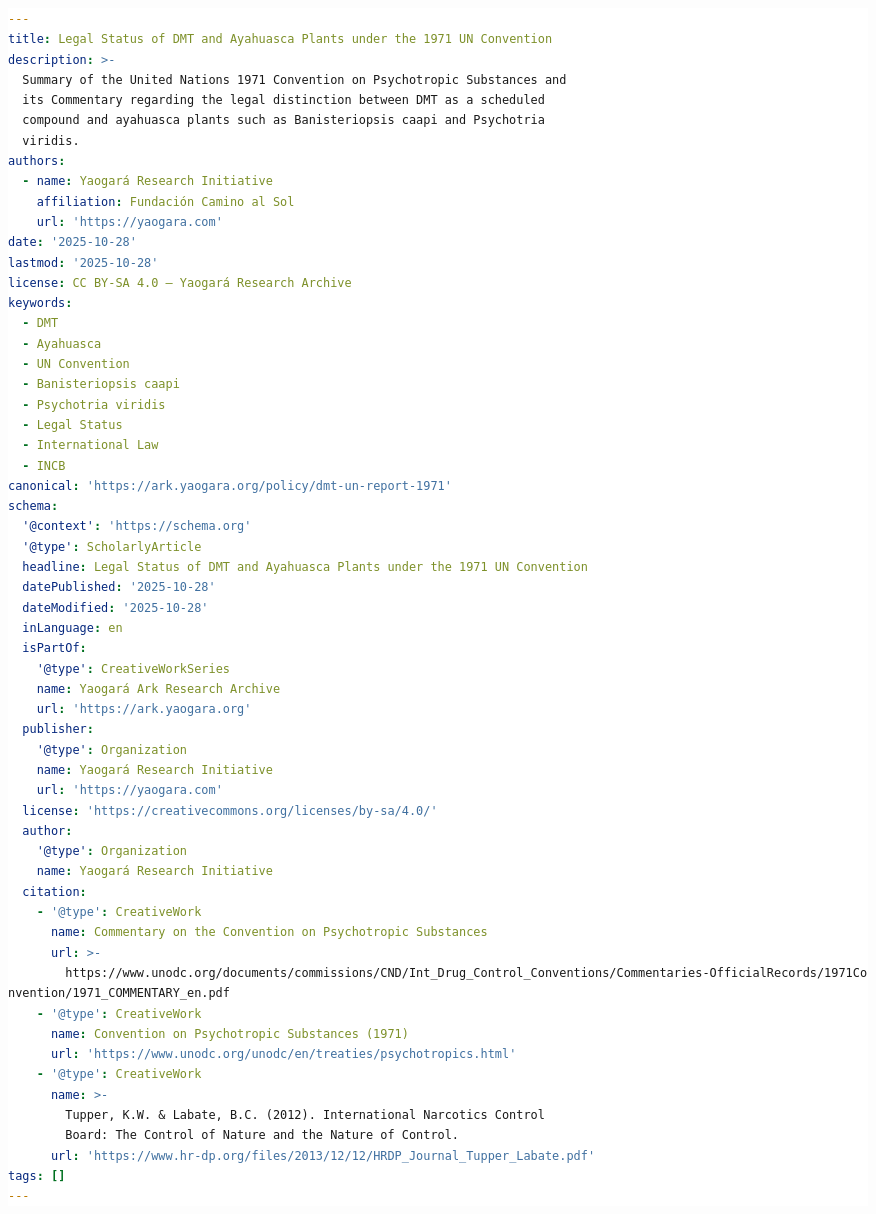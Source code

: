```yaml
---
title: Legal Status of DMT and Ayahuasca Plants under the 1971 UN Convention
description: >-
  Summary of the United Nations 1971 Convention on Psychotropic Substances and
  its Commentary regarding the legal distinction between DMT as a scheduled
  compound and ayahuasca plants such as Banisteriopsis caapi and Psychotria
  viridis.
authors:
  - name: Yaogará Research Initiative
    affiliation: Fundación Camino al Sol
    url: 'https://yaogara.com'
date: '2025-10-28'
lastmod: '2025-10-28'
license: CC BY-SA 4.0 – Yaogará Research Archive
keywords:
  - DMT
  - Ayahuasca
  - UN Convention
  - Banisteriopsis caapi
  - Psychotria viridis
  - Legal Status
  - International Law
  - INCB
canonical: 'https://ark.yaogara.org/policy/dmt-un-report-1971'
schema:
  '@context': 'https://schema.org'
  '@type': ScholarlyArticle
  headline: Legal Status of DMT and Ayahuasca Plants under the 1971 UN Convention
  datePublished: '2025-10-28'
  dateModified: '2025-10-28'
  inLanguage: en
  isPartOf:
    '@type': CreativeWorkSeries
    name: Yaogará Ark Research Archive
    url: 'https://ark.yaogara.org'
  publisher:
    '@type': Organization
    name: Yaogará Research Initiative
    url: 'https://yaogara.com'
  license: 'https://creativecommons.org/licenses/by-sa/4.0/'
  author:
    '@type': Organization
    name: Yaogará Research Initiative
  citation:
    - '@type': CreativeWork
      name: Commentary on the Convention on Psychotropic Substances
      url: >-
        https://www.unodc.org/documents/commissions/CND/Int_Drug_Control_Conventions/Commentaries-OfficialRecords/1971Convention/1971_COMMENTARY_en.pdf
    - '@type': CreativeWork
      name: Convention on Psychotropic Substances (1971)
      url: 'https://www.unodc.org/unodc/en/treaties/psychotropics.html'
    - '@type': CreativeWork
      name: >-
        Tupper, K.W. & Labate, B.C. (2012). International Narcotics Control
        Board: The Control of Nature and the Nature of Control.
      url: 'https://www.hr-dp.org/files/2013/12/12/HRDP_Journal_Tupper_Labate.pdf'
tags: []
---
```
